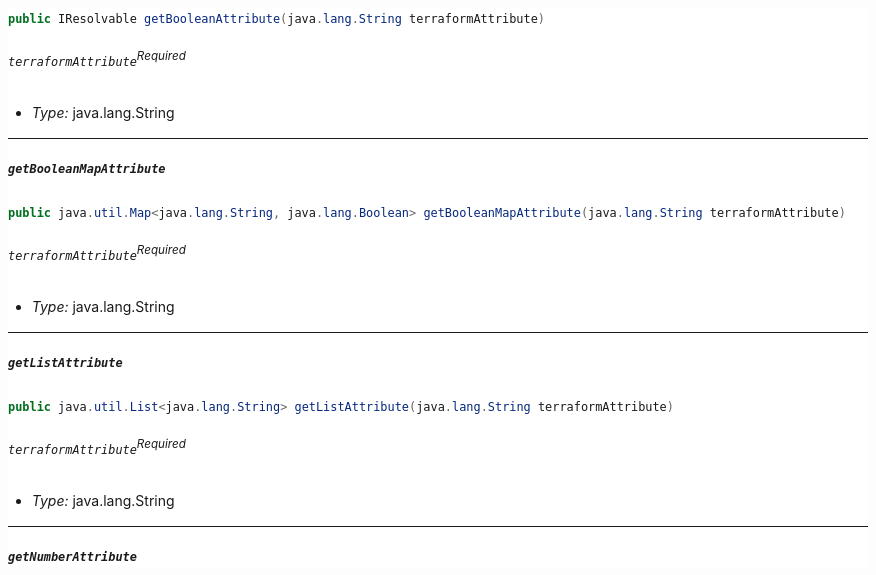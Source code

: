 ```java
public IResolvable getBooleanAttribute(java.lang.String terraformAttribute)
```

###### `terraformAttribute`<sup>Required</sup> <a name="terraformAttribute" id="@cdktf/provider-opentelekomcloud.dataOpentelekomcloudTaurusdbMysqlEngineVersionsV3.DataOpentelekomcloudTaurusdbMysqlEngineVersionsV3.getBooleanAttribute.parameter.terraformAttribute"></a>

- *Type:* java.lang.String

---

##### `getBooleanMapAttribute` <a name="getBooleanMapAttribute" id="@cdktf/provider-opentelekomcloud.dataOpentelekomcloudTaurusdbMysqlEngineVersionsV3.DataOpentelekomcloudTaurusdbMysqlEngineVersionsV3.getBooleanMapAttribute"></a>

```java
public java.util.Map<java.lang.String, java.lang.Boolean> getBooleanMapAttribute(java.lang.String terraformAttribute)
```

###### `terraformAttribute`<sup>Required</sup> <a name="terraformAttribute" id="@cdktf/provider-opentelekomcloud.dataOpentelekomcloudTaurusdbMysqlEngineVersionsV3.DataOpentelekomcloudTaurusdbMysqlEngineVersionsV3.getBooleanMapAttribute.parameter.terraformAttribute"></a>

- *Type:* java.lang.String

---

##### `getListAttribute` <a name="getListAttribute" id="@cdktf/provider-opentelekomcloud.dataOpentelekomcloudTaurusdbMysqlEngineVersionsV3.DataOpentelekomcloudTaurusdbMysqlEngineVersionsV3.getListAttribute"></a>

```java
public java.util.List<java.lang.String> getListAttribute(java.lang.String terraformAttribute)
```

###### `terraformAttribute`<sup>Required</sup> <a name="terraformAttribute" id="@cdktf/provider-opentelekomcloud.dataOpentelekomcloudTaurusdbMysqlEngineVersionsV3.DataOpentelekomcloudTaurusdbMysqlEngineVersionsV3.getListAttribute.parameter.terraformAttribute"></a>

- *Type:* java.lang.String

---

##### `getNumberAttribute` <a name="getNumberAttribute" id="@cdktf/provider-opentelekomcloud.dataOpentelekomcloudTaurusdbMysqlEngineVersionsV3.DataOpentelekomcloudTaurusdbMysqlEngineVersionsV3.getNumberAttribute"></a>
